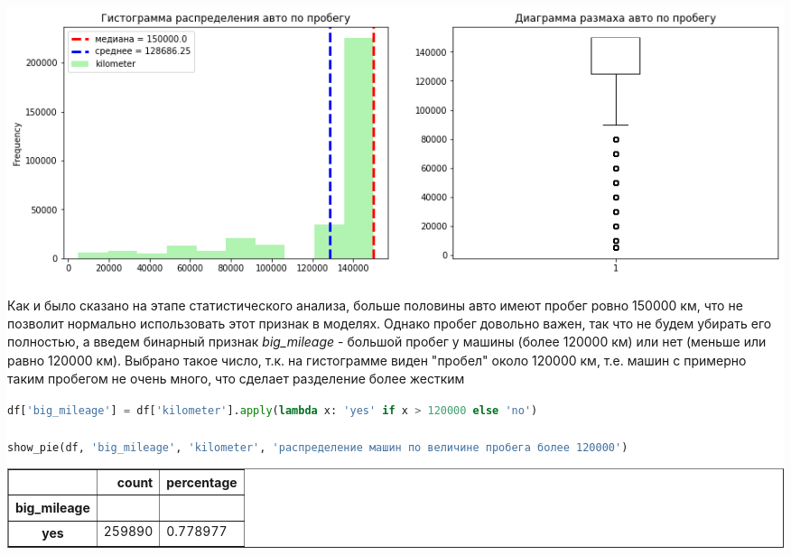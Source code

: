 ![png](output_49_0.png)
    


Как и было сказано на этапе статистического анализа, больше половины авто имеют пробег ровно 150000 км, что не позволит нормально использовать этот признак в моделях. Однако пробег довольно важен, так что не будем убирать его полностью, а введем бинарный признак *big_mileage* - большой пробег у машины (более 120000 км) или нет (меньше или равно 120000 км). Выбрано такое число, т.к. на гистограмме виден "пробел" около 120000 км, т.е. машин с примерно таким пробегом не очень много, что сделает разделение более жестким


```python
df['big_mileage'] = df['kilometer'].apply(lambda x: 'yes' if x > 120000 else 'no')

show_pie(df, 'big_mileage', 'kilometer', 'распределение машин по величине пробега более 120000')
```


<div>
<style scoped>
    .dataframe tbody tr th:only-of-type {
        vertical-align: middle;
    }

    .dataframe tbody tr th {
        vertical-align: top;
    }

    .dataframe thead th {
        text-align: right;
    }
</style>
<table border="1" class="dataframe">
  <thead>
    <tr style="text-align: right;">
      <th></th>
      <th>count</th>
      <th>percentage</th>
    </tr>
    <tr>
      <th>big_mileage</th>
      <th></th>
      <th></th>
    </tr>
  </thead>
  <tbody>
    <tr>
      <th>yes</th>
      <td>259890</td>
      <td>0.778977</td>
    </tr>